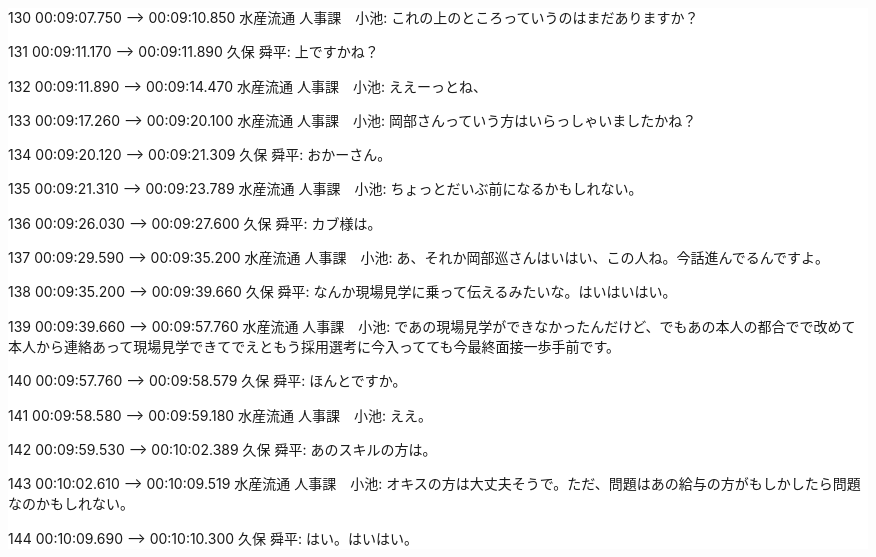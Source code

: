 130
00:09:07.750 --> 00:09:10.850
水産流通 人事課　小池: これの上のところっていうのはまだありますか？

131
00:09:11.170 --> 00:09:11.890
久保 舜平: 上ですかね？

132
00:09:11.890 --> 00:09:14.470
水産流通 人事課　小池: ええーっとね、

133
00:09:17.260 --> 00:09:20.100
水産流通 人事課　小池: 岡部さんっていう方はいらっしゃいましたかね？

134
00:09:20.120 --> 00:09:21.309
久保 舜平: おかーさん。

135
00:09:21.310 --> 00:09:23.789
水産流通 人事課　小池: ちょっとだいぶ前になるかもしれない。

136
00:09:26.030 --> 00:09:27.600
久保 舜平: カブ様は。

137
00:09:29.590 --> 00:09:35.200
水産流通 人事課　小池: あ、それか岡部巡さんはいはい、この人ね。今話進んでるんですよ。

138
00:09:35.200 --> 00:09:39.660
久保 舜平: なんか現場見学に乗って伝えるみたいな。はいはいはい。

139
00:09:39.660 --> 00:09:57.760
水産流通 人事課　小池: であの現場見学ができなかったんだけど、でもあの本人の都合でで改めて本人から連絡あって現場見学できてでえともう採用選考に今入ってても今最終面接一歩手前です。

140
00:09:57.760 --> 00:09:58.579
久保 舜平: ほんとですか。

141
00:09:58.580 --> 00:09:59.180
水産流通 人事課　小池: ええ。

142
00:09:59.530 --> 00:10:02.389
久保 舜平: あのスキルの方は。

143
00:10:02.610 --> 00:10:09.519
水産流通 人事課　小池: オキスの方は大丈夫そうで。ただ、問題はあの給与の方がもしかしたら問題なのかもしれない。

144
00:10:09.690 --> 00:10:10.300
久保 舜平: はい。はいはい。
